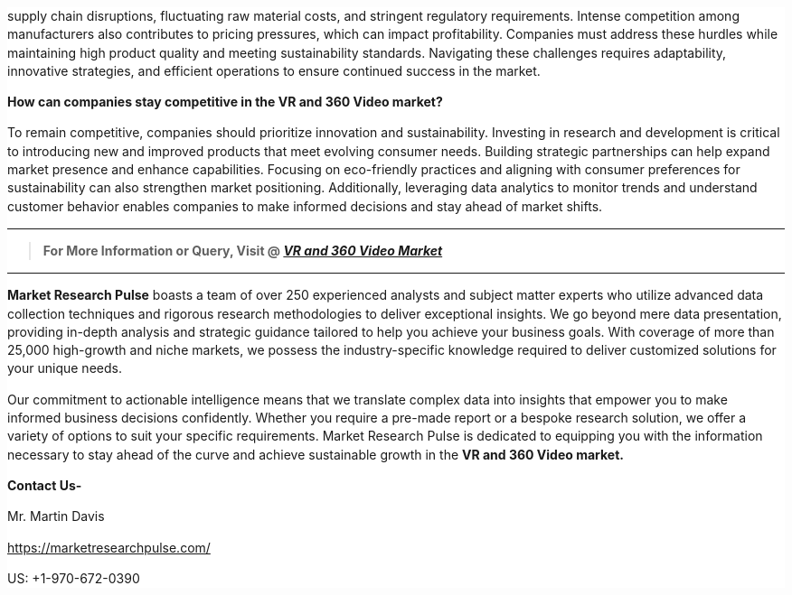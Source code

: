 supply chain disruptions, fluctuating raw material costs, and stringent regulatory requirements. Intense competition among manufacturers also contributes to pricing pressures, which can impact profitability. Companies must address these hurdles while maintaining high product quality and meeting sustainability standards. Navigating these challenges requires adaptability, innovative strategies, and efficient operations to ensure continued success in the market.</p><p><strong>How can companies stay competitive in the VR and 360 Video market?</strong></p><p>To remain competitive, companies should prioritize innovation and sustainability. Investing in research and development is critical to introducing new and improved products that meet evolving consumer needs. Building strategic partnerships can help expand market presence and enhance capabilities. Focusing on eco-friendly practices and aligning with consumer preferences for sustainability can also strengthen market positioning. Additionally, leveraging data analytics to monitor trends and understand customer behavior enables companies to make informed decisions and stay ahead of market shifts.</p><hr /><blockquote><p><strong>For More Information or Query, Visit @&nbsp;<em><a href="https://marketresearchpulse.com/report/5566/vr-and-360-video-market?utm_source=Linkedin&utm_medium=025">VR and 360 Video Market</a></em></strong></p></blockquote><hr /><p><strong>Market Research Pulse</strong> boasts a team of over 250 experienced analysts and subject matter experts who utilize advanced data collection techniques and rigorous research methodologies to deliver exceptional insights. We go beyond mere data presentation, providing in-depth analysis and strategic guidance tailored to help you achieve your business goals. With coverage of more than 25,000 high-growth and niche markets, we possess the industry-specific knowledge required to deliver customized solutions for your unique needs.</p><p>Our commitment to actionable intelligence means that we translate complex data into insights that empower you to make informed business decisions confidently. Whether you require a pre-made report or a bespoke research solution, we offer a variety of options to suit your specific requirements. Market Research Pulse is dedicated to equipping you with the information necessary to stay ahead of the curve and achieve sustainable growth in the <strong>VR and 360 Video market.</strong></p><p><strong>Contact Us-</strong></p><p>Mr. Martin Davis</p><p>https://marketresearchpulse.com/</p><p>US: +1-970-672-0390</p>